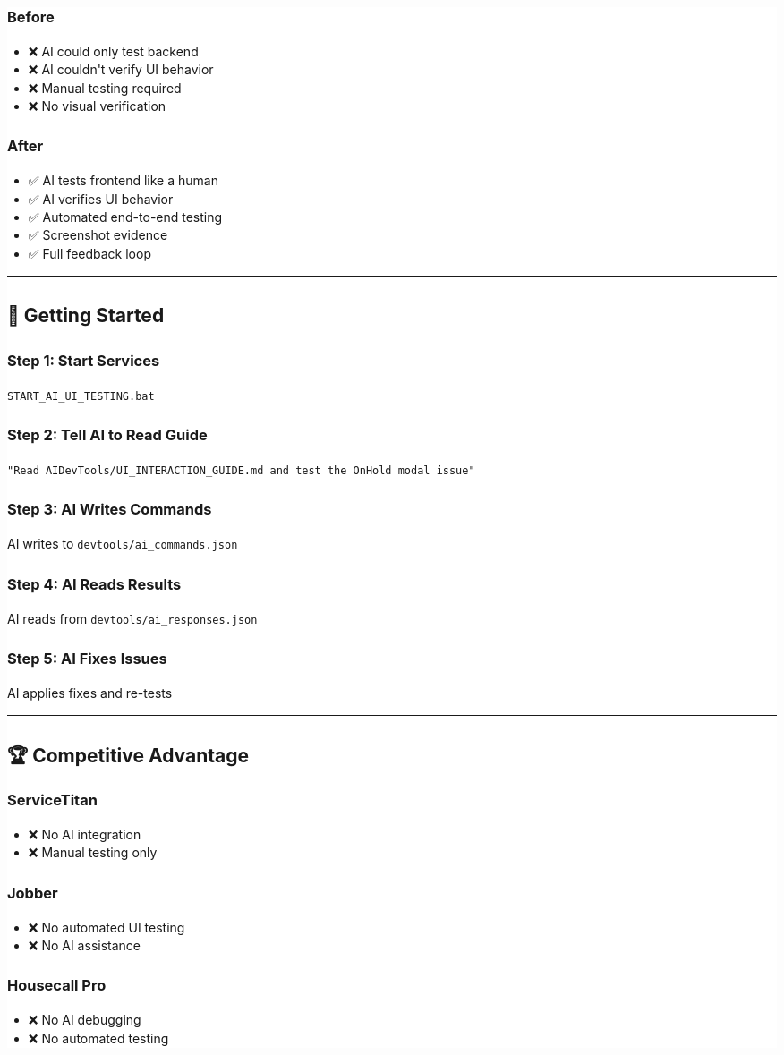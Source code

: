 ### Before
- ❌ AI could only test backend
- ❌ AI couldn't verify UI behavior
- ❌ Manual testing required
- ❌ No visual verification

### After
- ✅ AI tests frontend like a human
- ✅ AI verifies UI behavior
- ✅ Automated end-to-end testing
- ✅ Screenshot evidence
- ✅ Full feedback loop

---

## 🚀 Getting Started

### Step 1: Start Services
```bash
START_AI_UI_TESTING.bat
```

### Step 2: Tell AI to Read Guide
```
"Read AIDevTools/UI_INTERACTION_GUIDE.md and test the OnHold modal issue"
```

### Step 3: AI Writes Commands
AI writes to `devtools/ai_commands.json`

### Step 4: AI Reads Results
AI reads from `devtools/ai_responses.json`

### Step 5: AI Fixes Issues
AI applies fixes and re-tests

---

## 🏆 Competitive Advantage

### ServiceTitan
- ❌ No AI integration
- ❌ Manual testing only

### Jobber
- ❌ No automated UI testing
- ❌ No AI assistance

### Housecall Pro
- ❌ No AI debugging
- ❌ No automated testing
